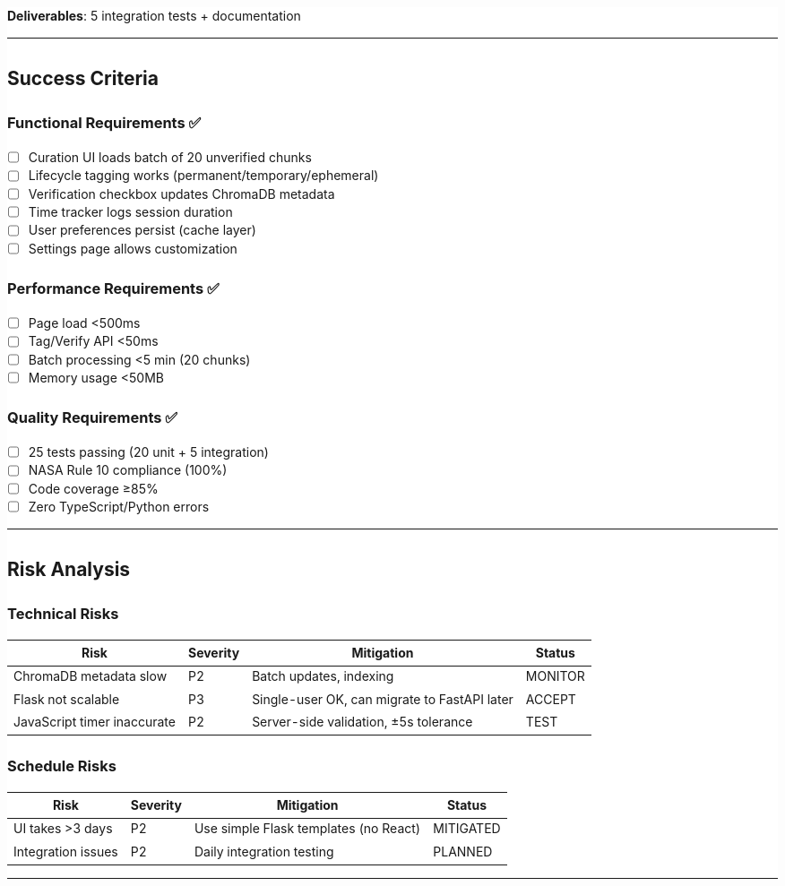 **Deliverables**: 5 integration tests + documentation

---

## Success Criteria

### Functional Requirements ✅

- [ ] Curation UI loads batch of 20 unverified chunks
- [ ] Lifecycle tagging works (permanent/temporary/ephemeral)
- [ ] Verification checkbox updates ChromaDB metadata
- [ ] Time tracker logs session duration
- [ ] User preferences persist (cache layer)
- [ ] Settings page allows customization

### Performance Requirements ✅

- [ ] Page load <500ms
- [ ] Tag/Verify API <50ms
- [ ] Batch processing <5 min (20 chunks)
- [ ] Memory usage <50MB

### Quality Requirements ✅

- [ ] 25 tests passing (20 unit + 5 integration)
- [ ] NASA Rule 10 compliance (100%)
- [ ] Code coverage ≥85%
- [ ] Zero TypeScript/Python errors

---

## Risk Analysis

### Technical Risks

| Risk | Severity | Mitigation | Status |
|------|----------|------------|--------|
| ChromaDB metadata slow | P2 | Batch updates, indexing | MONITOR |
| Flask not scalable | P3 | Single-user OK, can migrate to FastAPI later | ACCEPT |
| JavaScript timer inaccurate | P2 | Server-side validation, ±5s tolerance | TEST |

### Schedule Risks

| Risk | Severity | Mitigation | Status |
|------|----------|------------|--------|
| UI takes >3 days | P2 | Use simple Flask templates (no React) | MITIGATED |
| Integration issues | P2 | Daily integration testing | PLANNED |

---